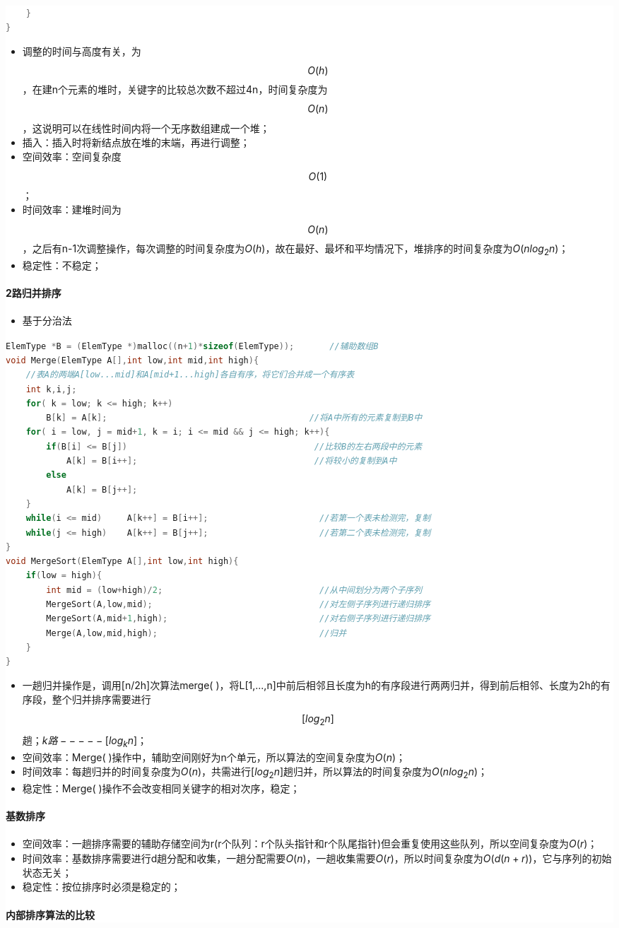 ```c
    }
}
```

- 调整的时间与高度有关，为$$O(h)$$，在建n个元素的堆时，关键字的比较总次数不超过4n，时间复杂度为$$O(n)$$，这说明可以在线性时间内将一个无序数组建成一个堆；
- 插入：插入时将新结点放在堆的末端，再进行调整；
- 空间效率：空间复杂度$$O(1)$$；
- 时间效率：建堆时间为$$O(n)$$，之后有n-1次调整操作，每次调整的时间复杂度为$O(h)$，故在最好、最坏和平均情况下，堆排序的时间复杂度为$O(nlog_2n)$；
- 稳定性：不稳定；

#### 2路归并排序

- 基于分治法

```c
ElemType *B = (ElemType *)malloc((n+1)*sizeof(ElemType));		//辅助数组B
void Merge(ElemType A[],int low,int mid,int high){
    //表A的两端A[low...mid]和A[mid+1...high]各自有序，将它们合并成一个有序表
    int k,i,j;
    for( k = low; k <= high; k++)
        B[k] = A[k];										//将A中所有的元素复制到B中
    for( i = low, j = mid+1, k = i; i <= mid && j <= high; k++){
        if(B[i] <= B[j])									 //比较B的左右两段中的元素
            A[k] = B[i++];									 //将较小的复制到A中
        else
            A[k] = B[j++];
    }
    while(i <= mid)		A[k++] = B[i++];					  //若第一个表未检测完，复制
    while(j <= high)	A[k++] = B[j++];					  //若第二个表未检测完，复制
}
void MergeSort(ElemType A[],int low,int high){
    if(low = high){
        int mid = (low+high)/2;								  //从中间划分为两个子序列
        MergeSort(A,low,mid);								  //对左侧子序列进行递归排序
        MergeSort(A,mid+1,high);							  //对右侧子序列进行递归排序
        Merge(A,low,mid,high);								  //归并
    }
}
```

- 一趟归并操作是，调用[n/2h]次算法merge( )，将L[1,...,n]中前后相邻且长度为h的有序段进行两两归并，得到前后相邻、长度为2h的有序段，整个归并排序需要进行$$[log_2n]$$趟；$k路-----[log_kn]$；
- 空间效率：Merge( )操作中，辅助空间刚好为n个单元，所以算法的空间复杂度为$O(n)$；
- 时间效率：每趟归并的时间复杂度为$O(n)$，共需进行$[log_2n]$趟归并，所以算法的时间复杂度为$O(nlog_2n)$；
- 稳定性：Merge( )操作不会改变相同关键字的相对次序，稳定；

#### 基数排序

- 空间效率：一趟排序需要的辅助存储空间为r(r个队列：r个队头指针和r个队尾指针)但会重复使用这些队列，所以空间复杂度为$O(r)$；
- 时间效率：基数排序需要进行d趟分配和收集，一趟分配需要$O(n)$，一趟收集需要$O(r)$，所以时间复杂度为$O(d(n+r))$，它与序列的初始状态无关；
- 稳定性：按位排序时必须是稳定的；

#### 内部排序算法的比较

